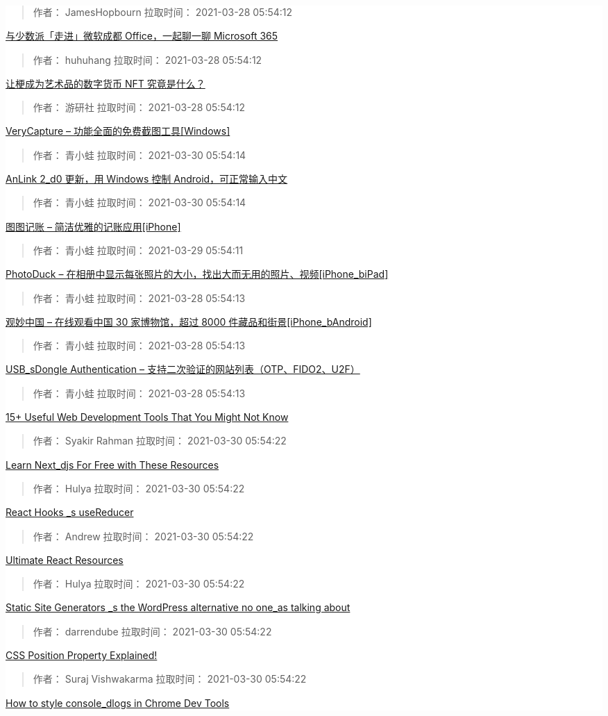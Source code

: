 > 作者： JamesHopbourn  拉取时间： 2021-03-28 05:54:12

 [与少数派「走进」微软成都 Office，一起聊一聊 Microsoft 365](https://sspai.com/post/65152)

> 作者： huhuhang  拉取时间： 2021-03-28 05:54:12

 [让梗成为艺术品的数字货币 NFT 究竟是什么？](https://sspai.com/post/65692)

> 作者： 游研社  拉取时间： 2021-03-28 05:54:12

 [VeryCapture – 功能全面的免费截图工具[Windows]](https://www.appinn.com/verycapture-1-0-for-windows/)

> 作者： 青小蛙  拉取时间： 2021-03-30 05:54:14

 [AnLink 2_d0 更新，用 Windows 控制 Android，可正常输入中文](https://www.appinn.com/anlink-2-0/)

> 作者： 青小蛙  拉取时间： 2021-03-30 05:54:14

 [图图记‪账‬ – 简洁优雅的记账应用[iPhone]](https://www.appinn.com/tutu-jizhang-for-iphone/)

> 作者： 青小蛙  拉取时间： 2021-03-29 05:54:11

 [PhotoDuc‪k‬ – 在相册中显示每张照片的大小，找出大而无用的照片、视频[iPhone_biPad]](https://www.appinn.com/photoduck-for-ios/)

> 作者： 青小蛙  拉取时间： 2021-03-28 05:54:13

 [观妙中国 – 在线观看中国 30 家博物馆，超过 8000 件藏品和街景[iPhone_bAndroid]](https://www.appinn.com/guanmiaozhongguo/)

> 作者： 青小蛙  拉取时间： 2021-03-28 05:54:13

 [USB_sDongle Authentication – 支持二次验证的网站列表（OTP、FIDO2、U2F）](https://www.appinn.com/usb-dongle-authentication/)

> 作者： 青小蛙  拉取时间： 2021-03-28 05:54:13

 [15+ Useful Web Development Tools That You Might Not Know](https://dev.to/syakirurahman/15-useful-web-development-tools-that-you-might-not-know-462f)

> 作者： Syakir Rahman  拉取时间： 2021-03-30 05:54:22

 [Learn Next_djs For Free with These Resources](https://dev.to/hulyakarakaya/learn-next-js-for-free-with-these-resources-jfi)

> 作者： Hulya  拉取时间： 2021-03-30 05:54:22

 [React Hooks _s useReducer](https://dev.to/techcheck/react-hooks-usereducer-pnj)

> 作者： Andrew  拉取时间： 2021-03-30 05:54:22

 [Ultimate React Resources](https://dev.to/hulyakarakaya/ultimate-react-resources-obl)

> 作者： Hulya  拉取时间： 2021-03-30 05:54:22

 [Static Site Generators _s the WordPress alternative no one_as talking about](https://dev.to/darrendube/static-site-generators-the-wordpress-alternative-no-one-s-talking-about-11bj)

> 作者： darrendube  拉取时间： 2021-03-30 05:54:22

 [CSS Position Property Explained!](https://dev.to/surajondev/css-position-property-explained-3eg7)

> 作者： Suraj Vishwakarma  拉取时间： 2021-03-30 05:54:22

 [How to style console_dlogs in Chrome Dev Tools](https://dev.to/arikaturika/how-to-style-console-logs-in-chrome-dev-tools-33np)

